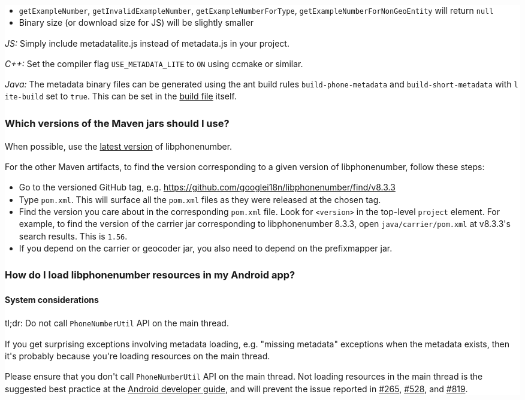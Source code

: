 -   `getExampleNumber`, `getInvalidExampleNumber`, `getExampleNumberForType`,
     `getExampleNumberForNonGeoEntity` will return `null`
-   Binary size (or download size for JS) will be slightly smaller

*JS:*
Simply include metadatalite.js instead of metadata.js in your project.

*C++:*
Set the compiler flag `USE_METADATA_LITE` to `ON` using ccmake or similar.

*Java:*
The metadata binary files can be generated using the ant build rules
`build-phone-metadata` and `build-short-metadata` with `lite-build` set to
`true`. This can be set in the [build
file](https://github.com/googlei18n/libphonenumber/blob/master/java/build.xml)
itself.

### Which versions of the Maven jars should I use?

When possible, use the [latest
version](https://github.com/googlei18n/libphonenumber/releases) of
libphonenumber.

For the other Maven artifacts, to find the version corresponding to a given
version of libphonenumber, follow these steps:

*   Go to the versioned GitHub tag, e.g.
    https://github.com/googlei18n/libphonenumber/find/v8.3.3
*   Type `pom.xml`. This will surface all the `pom.xml` files as they were
    released at the chosen tag.
*   Find the version you care about in the corresponding `pom.xml` file. Look
    for `<version>` in the top-level `project` element. For example, to find the
    version of the carrier jar corresponding to libphonenumber 8.3.3, open
    `java/carrier/pom.xml` at v8.3.3's search results. This is `1.56`.
*   If you depend on the carrier or geocoder jar, you also need to depend on
        the prefixmapper jar.

### How do I load libphonenumber resources in my Android app?

#### System considerations

tl;dr: Do not call `PhoneNumberUtil` API on the main thread.

If you get surprising exceptions involving metadata loading, e.g. "missing
metadata" exceptions when the metadata exists, then it's probably because you're
loading resources on the main thread.

Please ensure that you don't call `PhoneNumberUtil` API on the main thread. Not
loading resources in the main thread is the suggested best practice at the
[Android developer
guide](http://developer.android.com/guide/components/processes-and-threads.html),
and will prevent the issue reported in
[#265](https://github.com/googlei18n/libphonenumber/issues/265),
[#528](https://github.com/googlei18n/libphonenumber/issues/528), and
[#819](https://github.com/googlei18n/libphonenumber/issues/819).
